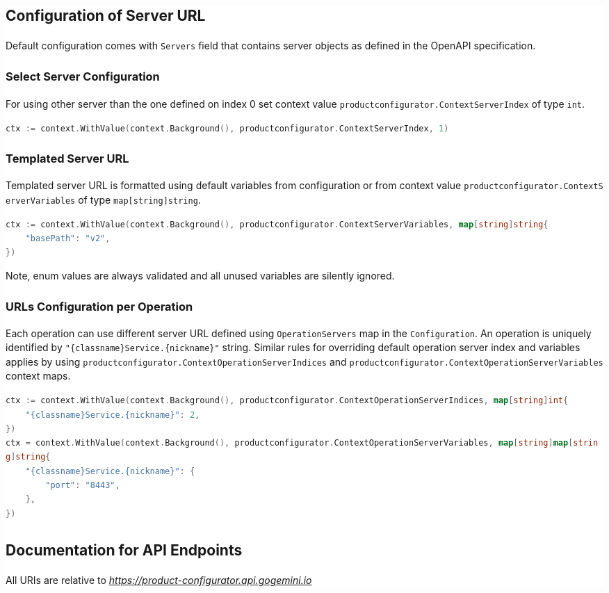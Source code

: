 ## Configuration of Server URL

Default configuration comes with `Servers` field that contains server objects as defined in the OpenAPI specification.

### Select Server Configuration

For using other server than the one defined on index 0 set context value `productconfigurator.ContextServerIndex` of type `int`.

```go
ctx := context.WithValue(context.Background(), productconfigurator.ContextServerIndex, 1)
```

### Templated Server URL

Templated server URL is formatted using default variables from configuration or from context value `productconfigurator.ContextServerVariables` of type `map[string]string`.

```go
ctx := context.WithValue(context.Background(), productconfigurator.ContextServerVariables, map[string]string{
	"basePath": "v2",
})
```

Note, enum values are always validated and all unused variables are silently ignored.

### URLs Configuration per Operation

Each operation can use different server URL defined using `OperationServers` map in the `Configuration`.
An operation is uniquely identified by `"{classname}Service.{nickname}"` string.
Similar rules for overriding default operation server index and variables applies by using `productconfigurator.ContextOperationServerIndices` and `productconfigurator.ContextOperationServerVariables` context maps.

```go
ctx := context.WithValue(context.Background(), productconfigurator.ContextOperationServerIndices, map[string]int{
	"{classname}Service.{nickname}": 2,
})
ctx = context.WithValue(context.Background(), productconfigurator.ContextOperationServerVariables, map[string]map[string]string{
	"{classname}Service.{nickname}": {
		"port": "8443",
	},
})
```

## Documentation for API Endpoints

All URIs are relative to *https://product-configurator.api.gogemini.io*
